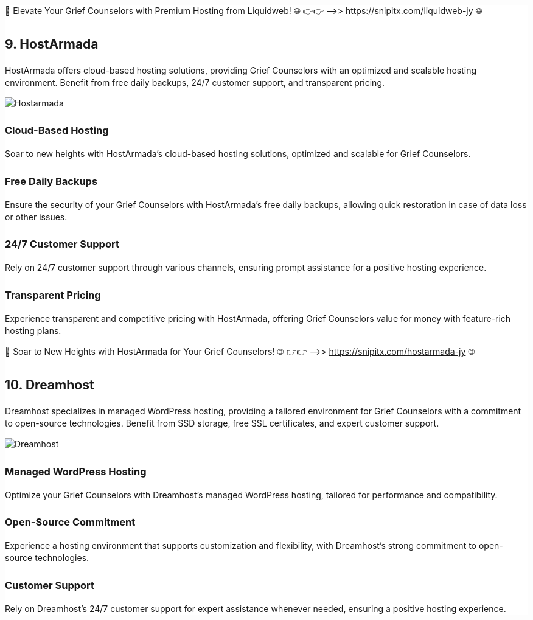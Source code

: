 🚀 Elevate Your Grief Counselors with Premium Hosting from Liquidweb! 🌐
👉👉 -->> https://snipitx.com/liquidweb-jy 🌐

## 9. HostArmada

HostArmada offers cloud-based hosting solutions, providing Grief Counselors with an optimized and scalable hosting environment. Benefit from free daily backups, 24/7 customer support, and transparent pricing.

![Hostarmada](https://i.imgur.com/KFbdf3o.jpeg "Hostarmada Hosting")

### Cloud-Based Hosting
Soar to new heights with HostArmada’s cloud-based hosting solutions, optimized and scalable for Grief Counselors.

### Free Daily Backups
Ensure the security of your Grief Counselors with HostArmada’s free daily backups, allowing quick restoration in case of data loss or other issues.

### 24/7 Customer Support
Rely on 24/7 customer support through various channels, ensuring prompt assistance for a positive hosting experience.

### Transparent Pricing
Experience transparent and competitive pricing with HostArmada, offering Grief Counselors value for money with feature-rich hosting plans.

🚀 Soar to New Heights with HostArmada for Your Grief Counselors! 🌐
👉👉 -->> https://snipitx.com/hostarmada-jy 🌐

## 10. Dreamhost

Dreamhost specializes in managed WordPress hosting, providing a tailored environment for Grief Counselors with a commitment to open-source technologies. Benefit from SSD storage, free SSL certificates, and expert customer support.

![Dreamhost](https://i.imgur.com/rXIg8ip.jpeg "Dreamhost Hosting")

### Managed WordPress Hosting
Optimize your Grief Counselors with Dreamhost’s managed WordPress hosting, tailored for performance and compatibility.

### Open-Source Commitment
Experience a hosting environment that supports customization and flexibility, with Dreamhost’s strong commitment to open-source technologies.

### Customer Support
Rely on Dreamhost’s 24/7 customer support for expert assistance whenever needed, ensuring a positive hosting experience.

